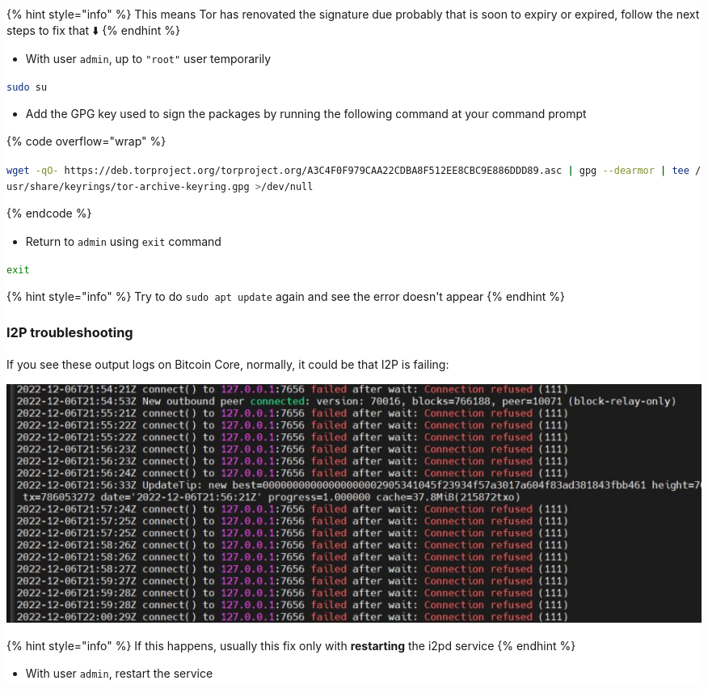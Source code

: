 {% hint style="info" %}
This means Tor has renovated the signature due probably that is soon to expiry or expired, follow the next steps to fix that ⬇️
{% endhint %}

* With user `admin`, up to `"root"` user temporarily

```sh
sudo su
```

* Add the GPG key used to sign the packages by running the following command at your command prompt

{% code overflow="wrap" %}
```sh
wget -qO- https://deb.torproject.org/torproject.org/A3C4F0F979CAA22CDBA8F512EE8CBC9E886DDD89.asc | gpg --dearmor | tee /usr/share/keyrings/tor-archive-keyring.gpg >/dev/null
```
{% endcode %}

* Return to `admin` using `exit` command

```bash
exit
```

{% hint style="info" %}
Try to do `sudo apt update` again and see the error doesn't appear
{% endhint %}

### **I2P troubleshooting**

If you see these output logs on Bitcoin Core, normally, it could be that I2P is failing:

![](../images/i2p-troubleshoting.png)

{% hint style="info" %}
If this happens, usually this fix only with **restarting** the i2pd service
{% endhint %}

* With user `admin`, restart the service
